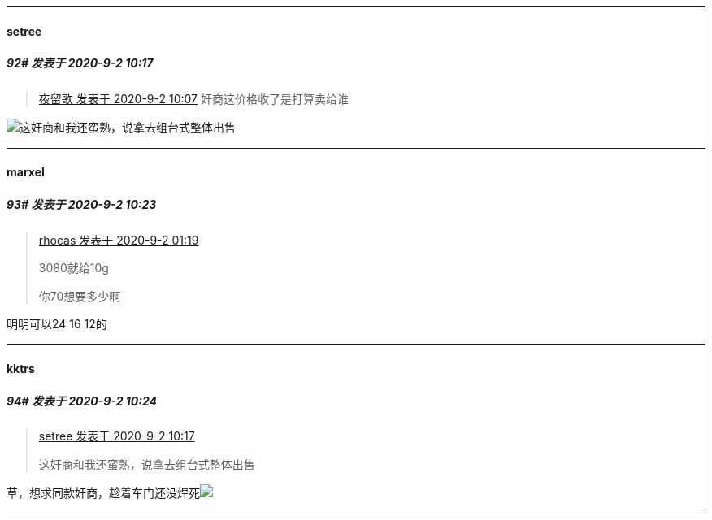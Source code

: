 





*****

####  setree  
##### 92#       发表于 2020-9-2 10:17



<blockquote><a href="httphttps://bbs.saraba1st.com/2b/forum.php?mod=redirect&amp;goto=findpost&amp;pid=48617660&amp;ptid=1957724" target="_blank">夜留歌 发表于 2020-9-2 10:07</a>
奸商这价格收了是打算卖给谁</blockquote>
<img src="https://static.saraba1st.com/image/smiley/face2017/002.png" referrerpolicy="no-referrer">这奸商和我还蛮熟，说拿去组台式整体出售







*****

####  marxel  
##### 93#       发表于 2020-9-2 10:23



<blockquote><a href="httphttps://bbs.saraba1st.com/2b/forum.php?mod=redirect&amp;goto=findpost&amp;pid=48615982&amp;ptid=1957724" target="_blank">rhocas 发表于 2020-9-2 01:19</a>

3080就给10g

你70想要多少啊</blockquote>
明明可以24 16 12的







*****

####  kktrs  
##### 94#       发表于 2020-9-2 10:24



<blockquote><a href="httphttps://bbs.saraba1st.com/2b/forum.php?mod=redirect&amp;goto=findpost&amp;pid=48617775&amp;ptid=1957724" target="_blank">setree 发表于 2020-9-2 10:17</a>

这奸商和我还蛮熟，说拿去组台式整体出售</blockquote>
草，想求同款奸商，趁着车门还没焊死<img src="https://static.saraba1st.com/image/smiley/face2017/001.png" referrerpolicy="no-referrer">







*****
